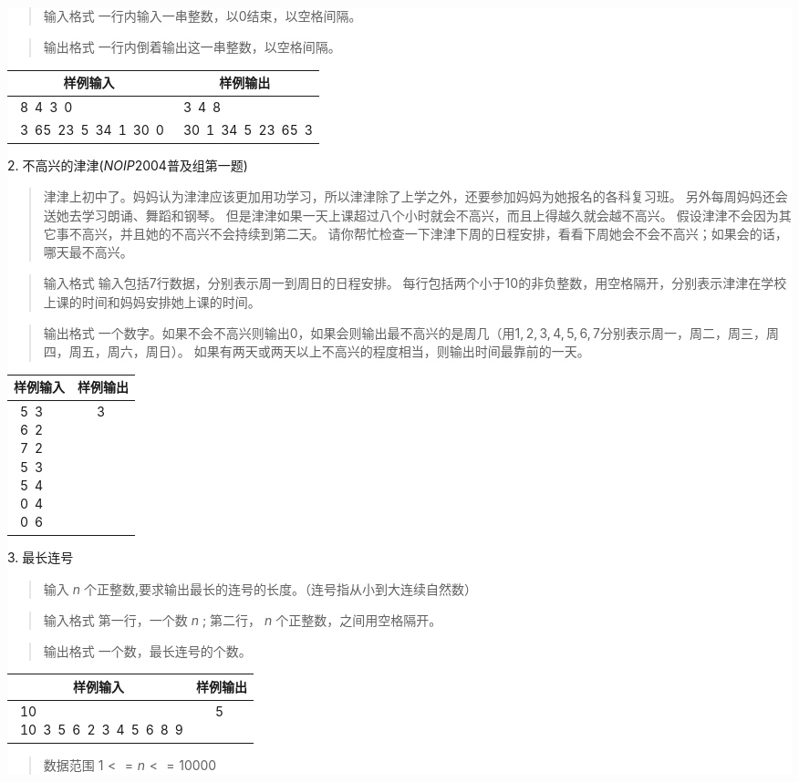 > 输入格式
> 一行内输入一串整数，以$0$结束，以空格间隔。

> 输出格式
> 一行内倒着输出这一串整数，以空格间隔。
>
| 样例输入                                                     | 样例输出                                              |
| ------------------------------------------------------------ | ----------------------------------------------------- |
| &ensp;8&ensp;4&ensp;3&ensp;0                                 | &ensp;3&ensp;4&ensp;8                                 |
| &ensp;3&ensp;65&ensp;23&ensp;5&ensp;34&ensp;1&ensp;30&ensp;0 | &ensp;30&ensp;1&ensp;34&ensp;5&ensp;23&ensp;65&ensp;3 |

$2.$ 不高兴的津津($NOIP2004$普及组第一题)
> 津津上初中了。妈妈认为津津应该更加用功学习，所以津津除了上学之外，还要参加妈妈为她报名的各科复习班。
> 另外每周妈妈还会送她去学习朗诵、舞蹈和钢琴。
> 但是津津如果一天上课超过八个小时就会不高兴，而且上得越久就会越不高兴。
> 假设津津不会因为其它事不高兴，并且她的不高兴不会持续到第二天。
> 请你帮忙检查一下津津下周的日程安排，看看下周她会不会不高兴；如果会的话，哪天最不高兴。

> 输入格式
> 输入包括$7$行数据，分别表示周一到周日的日程安排。
> 每行包括两个小于$10$的非负整数，用空格隔开，分别表示津津在学校上课的时间和妈妈安排她上课的时间。

> 输出格式
> 一个数字。如果不会不高兴则输出$0$，如果会则输出最不高兴的是周几（用$1,2,3,4,5,6,7$分别表示周一，周二，周三，周四，周五，周六，周日）。
> 如果有两天或两天以上不高兴的程度相当，则输出时间最靠前的一天。

| 样例输入                                                                                                                              | 样例输出            |
| ------------------------------------------------------------------------------------------------------------------------------------- | ------------------- |
| &ensp;5&ensp;3</br>&ensp;6&ensp;2</br>&ensp;7&ensp;2</br>&ensp;5&ensp;3</br>&ensp;5&ensp;4</br>&ensp;0&ensp;4</br>&ensp;0&ensp;6</br> | &ensp;&ensp;&ensp;3 |

$3.$ 最长连号
> 输入 $n$ 个正整数,要求输出最长的连号的长度。（连号指从小到大连续自然数）

> 输入格式
> 第一行，一个数 $n$ ;
> 第二行， $n$ 个正整数，之间用空格隔开。

> 输出格式
> 一个数，最长连号的个数。

| 样例输入                                                                                    | 样例输出            |
| ------------------------------------------------------------------------------------------- | ------------------- |
| &ensp;10</br>&ensp;10&ensp;3&ensp;5&ensp;6&ensp;2&ensp;3&ensp;4&ensp;5&ensp;6&ensp;8&ensp;9 | &ensp;&ensp;&ensp;5 |

> 数据范围
> $1<=n<=10000$